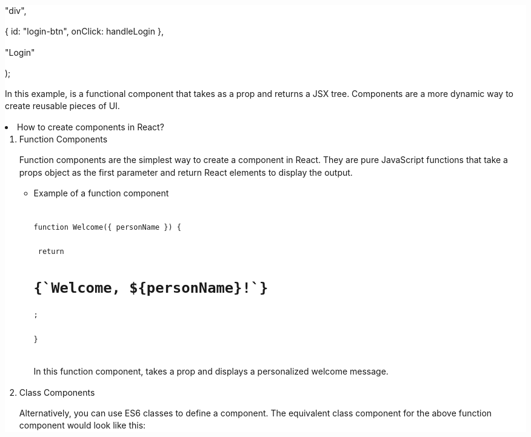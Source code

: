  "div",

 { id: "login-btn", onClick: handleLogin },

 "Login"

 );
</code>
</pre>
<p>
In this example, is a functional component that takes as a prop and returns a JSX tree. Components are a more dynamic way to create reusable pieces of UI.
</p>
</li>
</ul>
</li>


<li>
How to create components in React?
<ol>
<li>
Function Components
<p>
Function components are the simplest way to create a component in React. They are pure JavaScript functions that take a props object as the first parameter and return React elements to display the output.
</p>
<ul>
<li>
 <span>
  Example of a function component
 </span>

 
<pre>
<code>
function Welcome({ personName }) {

 return <h1>{`Welcome, ${personName}!`}</h1>;

}
</code>
</pre>
<p>
In this function component, takes a prop and displays a personalized welcome message.
</p>
</li>
</ul>
</li>
<li>
 <span>
  Class Components
 </span>

<p>
Alternatively, you can use ES6 classes to define a component. The equivalent class component for the above function component would look like this:
</p>
